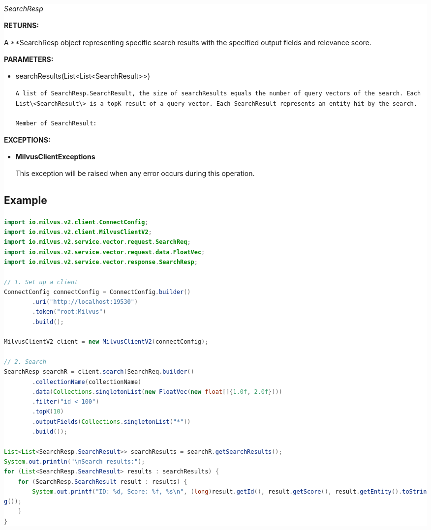 *SearchResp*

**RETURNS:**

A **SearchResp object representing specific search results with the specified output fields and relevance score.

**PARAMETERS:**

- searchResults(List\<List\<SearchResult\>>)

      A list of SearchResp.SearchResult, the size of searchResults equals the number of query vectors of the search. Each List\<SearchResult\> is a topK result of a query vector. Each SearchResult represents an entity hit by the search.

      Member of SearchResult:

**EXCEPTIONS:**

- **MilvusClientExceptions**

    This exception will be raised when any error occurs during this operation.

## Example

```java
import io.milvus.v2.client.ConnectConfig;
import io.milvus.v2.client.MilvusClientV2;
import io.milvus.v2.service.vector.request.SearchReq;
import io.milvus.v2.service.vector.request.data.FloatVec;
import io.milvus.v2.service.vector.response.SearchResp;

// 1. Set up a client
ConnectConfig connectConfig = ConnectConfig.builder()
        .uri("http://localhost:19530")
        .token("root:Milvus")
        .build();
        
MilvusClientV2 client = new MilvusClientV2(connectConfig);

// 2. Search
SearchResp searchR = client.search(SearchReq.builder()
        .collectionName(collectionName)
        .data(Collections.singletonList(new FloatVec(new float[]{1.0f, 2.0f})))
        .filter("id < 100")
        .topK(10)
        .outputFields(Collections.singletonList("*"))
        .build());
        
List<List<SearchResp.SearchResult>> searchResults = searchR.getSearchResults();
System.out.println("\nSearch results:");
for (List<SearchResp.SearchResult> results : searchResults) {
    for (SearchResp.SearchResult result : results) {
        System.out.printf("ID: %d, Score: %f, %s\n", (long)result.getId(), result.getScore(), result.getEntity().toString());
    }
}
```

